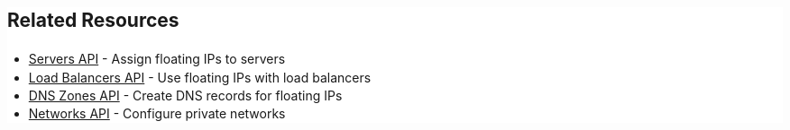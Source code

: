 ## Related Resources

- [Servers API](./servers) - Assign floating IPs to servers
- [Load Balancers API](./load-balancers) - Use floating IPs with load balancers
- [DNS Zones API](./dns-zones) - Create DNS records for floating IPs
- [Networks API](./networks) - Configure private networks
